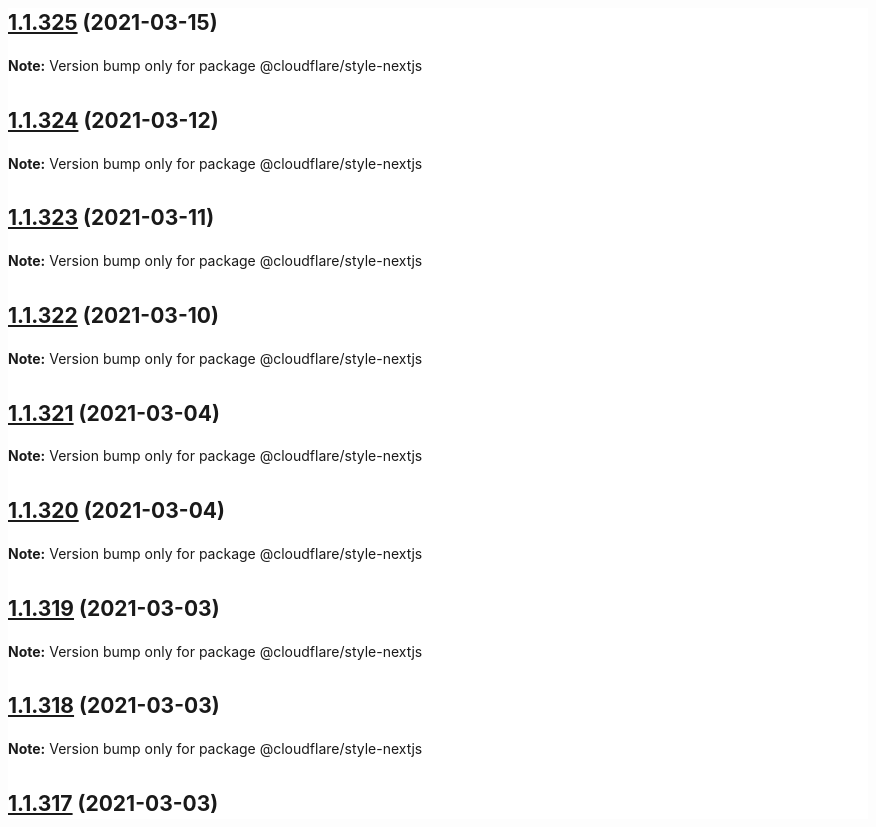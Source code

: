## [1.1.325](http://stash.cfops.it:7999/fe/stratus/compare/@cloudflare/style-nextjs@1.1.324...@cloudflare/style-nextjs@1.1.325) (2021-03-15)

**Note:** Version bump only for package @cloudflare/style-nextjs

## [1.1.324](http://stash.cfops.it:7999/fe/stratus/compare/@cloudflare/style-nextjs@1.1.323...@cloudflare/style-nextjs@1.1.324) (2021-03-12)

**Note:** Version bump only for package @cloudflare/style-nextjs

## [1.1.323](http://stash.cfops.it:7999/fe/stratus/compare/@cloudflare/style-nextjs@1.1.322...@cloudflare/style-nextjs@1.1.323) (2021-03-11)

**Note:** Version bump only for package @cloudflare/style-nextjs

## [1.1.322](http://stash.cfops.it:7999/fe/stratus/compare/@cloudflare/style-nextjs@1.1.321...@cloudflare/style-nextjs@1.1.322) (2021-03-10)

**Note:** Version bump only for package @cloudflare/style-nextjs

## [1.1.321](http://stash.cfops.it:7999/fe/stratus/compare/@cloudflare/style-nextjs@1.1.320...@cloudflare/style-nextjs@1.1.321) (2021-03-04)

**Note:** Version bump only for package @cloudflare/style-nextjs

## [1.1.320](http://stash.cfops.it:7999/fe/stratus/compare/@cloudflare/style-nextjs@1.1.319...@cloudflare/style-nextjs@1.1.320) (2021-03-04)

**Note:** Version bump only for package @cloudflare/style-nextjs

## [1.1.319](http://stash.cfops.it:7999/fe/stratus/compare/@cloudflare/style-nextjs@1.1.318...@cloudflare/style-nextjs@1.1.319) (2021-03-03)

**Note:** Version bump only for package @cloudflare/style-nextjs

## [1.1.318](http://stash.cfops.it:7999/fe/stratus/compare/@cloudflare/style-nextjs@1.1.317...@cloudflare/style-nextjs@1.1.318) (2021-03-03)

**Note:** Version bump only for package @cloudflare/style-nextjs

## [1.1.317](http://stash.cfops.it:7999/fe/stratus/compare/@cloudflare/style-nextjs@1.1.316...@cloudflare/style-nextjs@1.1.317) (2021-03-03)
